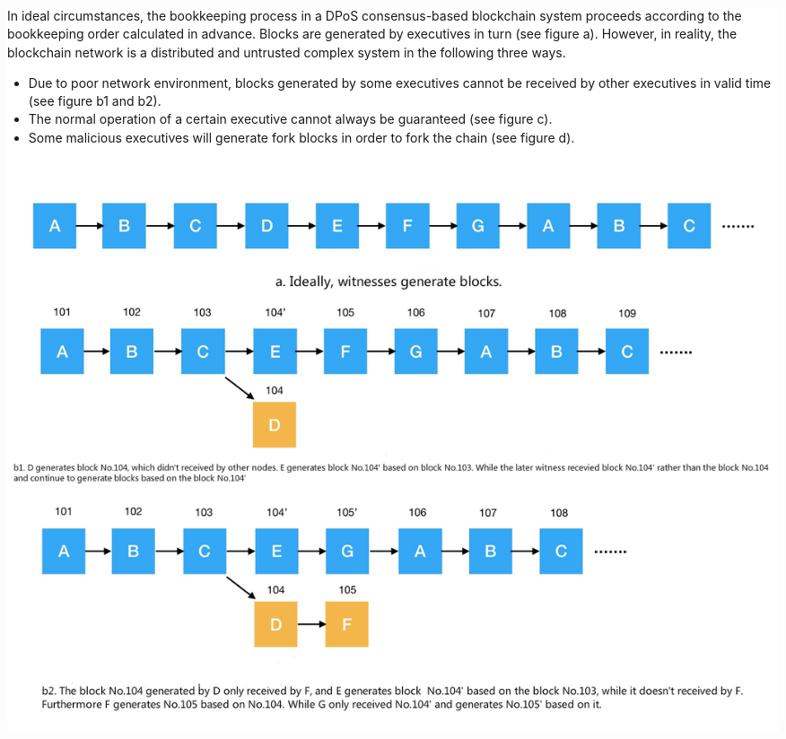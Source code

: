 
In ideal circumstances, the bookkeeping process in a DPoS consensus-based blockchain system proceeds according to the bookkeeping order calculated in advance. Blocks are generated by executives in turn (see figure a). However, in reality, the blockchain network is a distributed and untrusted complex system in the following three ways.
- Due to poor network environment, blocks generated by some executives cannot be received by other executives in valid time (see figure b1 and b2).
- The normal operation of a certain executive cannot always be guaranteed (see figure c).
- Some malicious executives will generate fork blocks in order to fork the chain (see figure d).

![image](https://github.com/stabilaprotocol/documentation-en/raw/master/images/longest_chain1_en.jpg)
